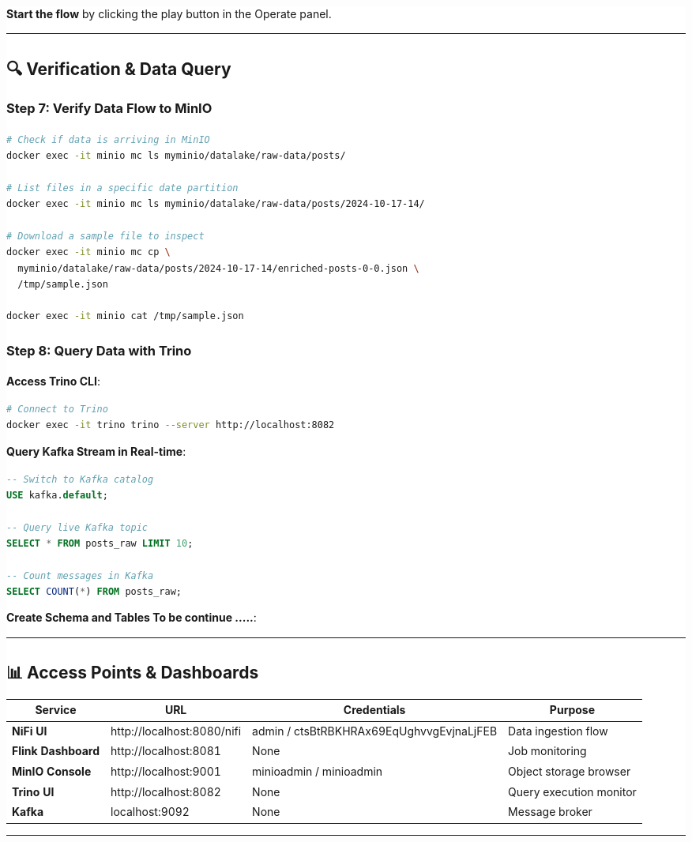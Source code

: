 **Start the flow** by clicking the play button in the Operate panel.

---

## 🔍 Verification & Data Query

### Step 7: Verify Data Flow to MinIO

```bash
# Check if data is arriving in MinIO
docker exec -it minio mc ls myminio/datalake/raw-data/posts/

# List files in a specific date partition
docker exec -it minio mc ls myminio/datalake/raw-data/posts/2024-10-17-14/

# Download a sample file to inspect
docker exec -it minio mc cp \
  myminio/datalake/raw-data/posts/2024-10-17-14/enriched-posts-0-0.json \
  /tmp/sample.json

docker exec -it minio cat /tmp/sample.json
```

### Step 8: Query Data with Trino

**Access Trino CLI**:
```bash
# Connect to Trino
docker exec -it trino trino --server http://localhost:8082

```

**Query Kafka Stream in Real-time**:

```sql
-- Switch to Kafka catalog
USE kafka.default;

-- Query live Kafka topic
SELECT * FROM posts_raw LIMIT 10;

-- Count messages in Kafka
SELECT COUNT(*) FROM posts_raw;
```
**Create Schema and Tables   To be continue .....**:




---

## 📊 Access Points & Dashboards

| Service | URL | Credentials | Purpose |
|---------|-----|-------------|---------|
| **NiFi UI** | http://localhost:8080/nifi | admin / ctsBtRBKHRAx69EqUghvvgEvjnaLjFEB | Data ingestion flow |
| **Flink Dashboard** | http://localhost:8081 | None | Job monitoring |
| **MinIO Console** | http://localhost:9001 | minioadmin / minioadmin | Object storage browser |
| **Trino UI** | http://localhost:8082 | None | Query execution monitor |
| **Kafka** | localhost:9092 | None | Message broker |

---